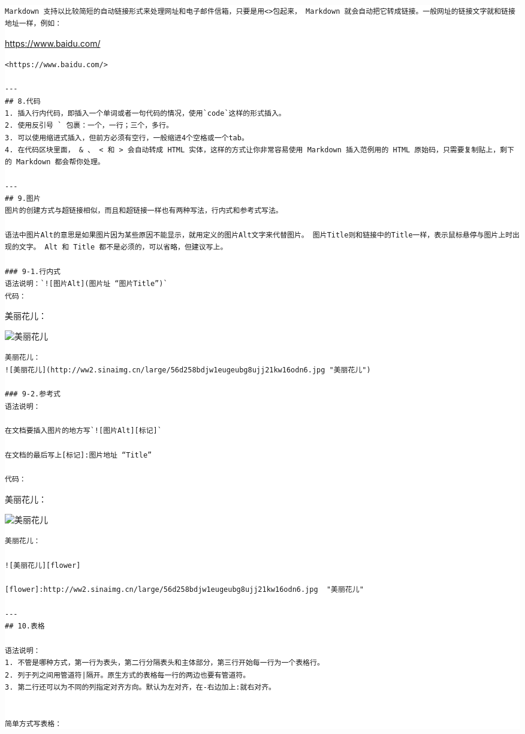 ```
Markdown 支持以比较简短的自动链接形式来处理网址和电子邮件信箱，只要是用<>包起来， Markdown 就会自动把它转成链接。一般网址的链接文字就和链接地址一样，例如：
```
<https://www.baidu.com/>
```
<https://www.baidu.com/>

---
## 8.代码
1. 插入行内代码，即插入一个单词或者一句代码的情况，使用`code`这样的形式插入。
2. 使用反引号 ` 包裹：一个，一行；三个，多行。
3. 可以使用缩进式插入，但前方必须有空行，一般缩进4个空格或一个tab。
4. 在代码区块里面， & 、 < 和 > 会自动转成 HTML 实体，这样的方式让你非常容易使用 Markdown 插入范例用的 HTML 原始码，只需要复制贴上，剩下的 Markdown 都会帮你处理。

---
## 9.图片
图片的创建方式与超链接相似，而且和超链接一样也有两种写法，行内式和参考式写法。

语法中图片Alt的意思是如果图片因为某些原因不能显示，就用定义的图片Alt文字来代替图片。 图片Title则和链接中的Title一样，表示鼠标悬停与图片上时出现的文字。 Alt 和 Title 都不是必须的，可以省略，但建议写上。

### 9-1.行内式
语法说明：`![图片Alt](图片址 “图片Title”)`
代码：
```
美丽花儿：

![美丽花儿](http://ww2.sinaimg.cn/large/56d258bdjw1eugeubg8ujj21kw16odn6.jpg "美丽花儿")

```
美丽花儿： 
![美丽花儿](http://ww2.sinaimg.cn/large/56d258bdjw1eugeubg8ujj21kw16odn6.jpg "美丽花儿")

### 9-2.参考式
语法说明：

在文档要插入图片的地方写`![图片Alt][标记]`

在文档的最后写上[标记]:图片地址 “Title”

代码：
```
美丽花儿：

![美丽花儿][flower]

[flower]:http://ww2.sinaimg.cn/large/56d258bdjw1eugeubg8ujj21kw16odn6.jpg  "美丽花儿"
```
美丽花儿：

![美丽花儿][flower]

[flower]:http://ww2.sinaimg.cn/large/56d258bdjw1eugeubg8ujj21kw16odn6.jpg  "美丽花儿"

---
## 10.表格

语法说明：
1. 不管是哪种方式，第一行为表头，第二行分隔表头和主体部分，第三行开始每一行为一个表格行。
2. 列于列之间用管道符|隔开。原生方式的表格每一行的两边也要有管道符。
3. 第二行还可以为不同的列指定对齐方向。默认为左对齐，在-右边加上:就右对齐。


简单方式写表格：
```